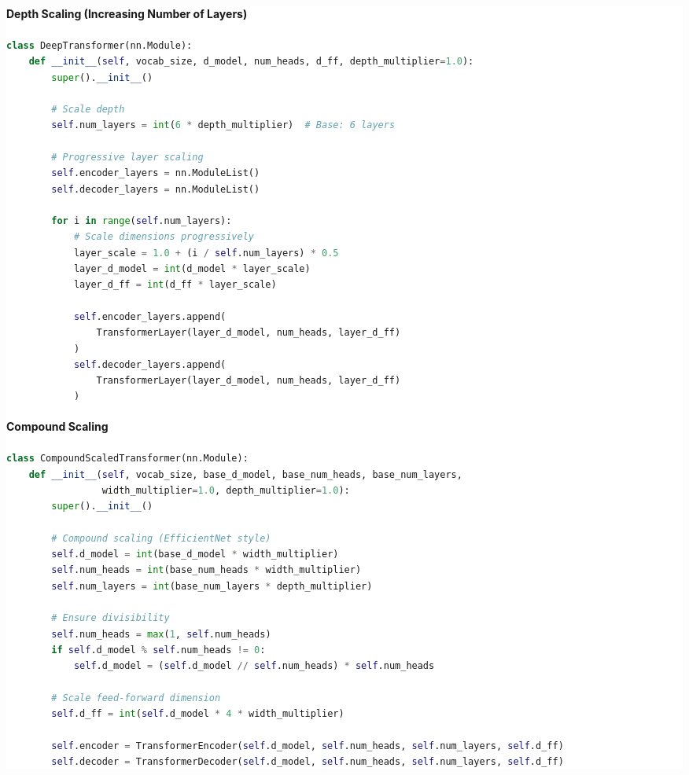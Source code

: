 ```python
```

#### Depth Scaling (Increasing Number of Layers)

```python
class DeepTransformer(nn.Module):
    def __init__(self, vocab_size, d_model, num_heads, d_ff, depth_multiplier=1.0):
        super().__init__()
        
        # Scale depth
        self.num_layers = int(6 * depth_multiplier)  # Base: 6 layers
        
        # Progressive layer scaling
        self.encoder_layers = nn.ModuleList()
        self.decoder_layers = nn.ModuleList()
        
        for i in range(self.num_layers):
            # Scale dimensions progressively
            layer_scale = 1.0 + (i / self.num_layers) * 0.5
            layer_d_model = int(d_model * layer_scale)
            layer_d_ff = int(d_ff * layer_scale)
            
            self.encoder_layers.append(
                TransformerLayer(layer_d_model, num_heads, layer_d_ff)
            )
            self.decoder_layers.append(
                TransformerLayer(layer_d_model, num_heads, layer_d_ff)
            )
```

#### Compound Scaling

```python
class CompoundScaledTransformer(nn.Module):
    def __init__(self, vocab_size, base_d_model, base_num_heads, base_num_layers, 
                 width_multiplier=1.0, depth_multiplier=1.0):
        super().__init__()
        
        # Compound scaling (EfficientNet style)
        self.d_model = int(base_d_model * width_multiplier)
        self.num_heads = int(base_num_heads * width_multiplier)
        self.num_layers = int(base_num_layers * depth_multiplier)
        
        # Ensure divisibility
        self.num_heads = max(1, self.num_heads)
        if self.d_model % self.num_heads != 0:
            self.d_model = (self.d_model // self.num_heads) * self.num_heads
        
        # Scale feed-forward dimension
        self.d_ff = int(self.d_model * 4 * width_multiplier)
        
        self.encoder = TransformerEncoder(self.d_model, self.num_heads, self.num_layers, self.d_ff)
        self.decoder = TransformerDecoder(self.d_model, self.num_heads, self.num_layers, self.d_ff)
```
